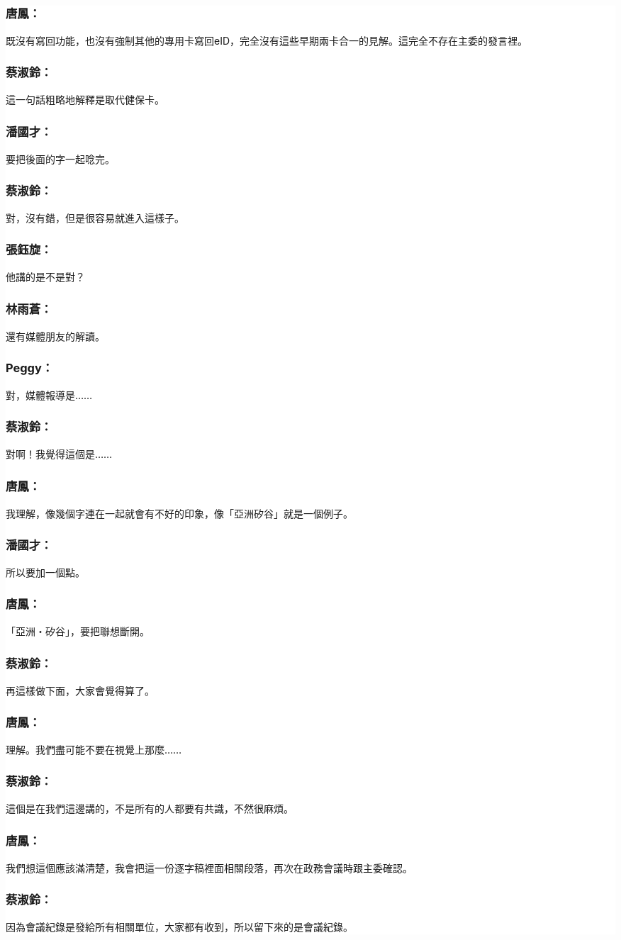 ### 唐鳳：
既沒有寫回功能，也沒有強制其他的專用卡寫回eID，完全沒有這些早期兩卡合一的見解。這完全不存在主委的發言裡。

### 蔡淑鈴：
這一句話粗略地解釋是取代健保卡。

### 潘國才：
要把後面的字一起唸完。

### 蔡淑鈴：
對，沒有錯，但是很容易就進入這樣子。

### 張鈺旋：
他講的是不是對？

### 林雨蒼：
還有媒體朋友的解讀。

### Peggy：
對，媒體報導是……

### 蔡淑鈴：
對啊！我覺得這個是……

### 唐鳳：
我理解，像幾個字連在一起就會有不好的印象，像「亞洲矽谷」就是一個例子。

### 潘國才：
所以要加一個點。

### 唐鳳：
「亞洲・矽谷」，要把聯想斷開。

### 蔡淑鈴：
再這樣做下面，大家會覺得算了。

### 唐鳳：
理解。我們盡可能不要在視覺上那麼……

### 蔡淑鈴：
這個是在我們這邊講的，不是所有的人都要有共識，不然很麻煩。

### 唐鳳：
我們想這個應該滿清楚，我會把這一份逐字稿裡面相關段落，再次在政務會議時跟主委確認。

### 蔡淑鈴：
因為會議紀錄是發給所有相關單位，大家都有收到，所以留下來的是會議紀錄。
